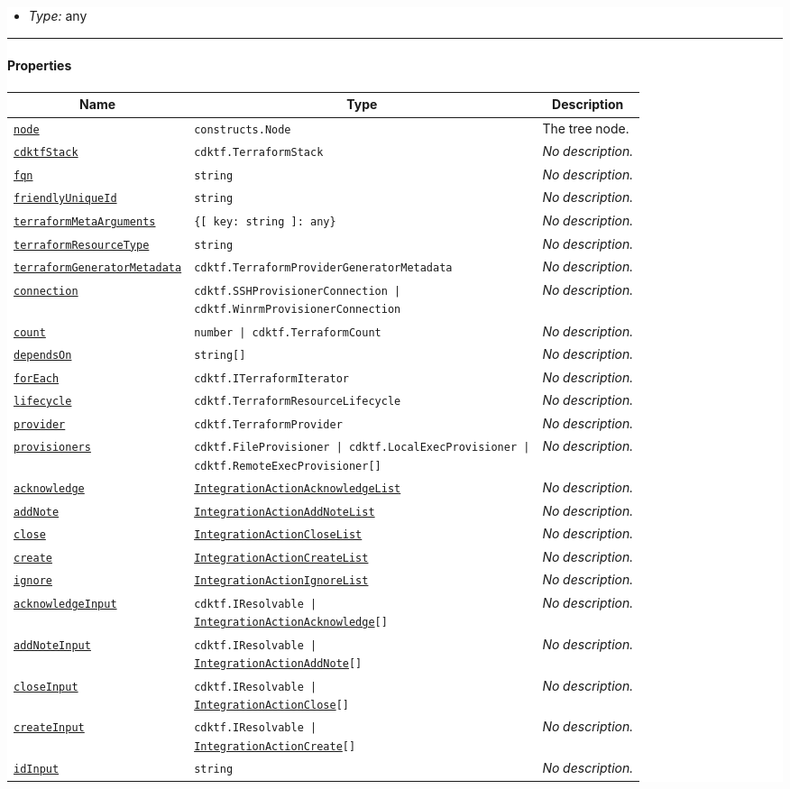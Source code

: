 - *Type:* any

---

#### Properties <a name="Properties" id="Properties"></a>

| **Name** | **Type** | **Description** |
| --- | --- | --- |
| <code><a href="#rhizo-co-terraform-provider-opsgenie.integrationAction.IntegrationAction.property.node">node</a></code> | <code>constructs.Node</code> | The tree node. |
| <code><a href="#rhizo-co-terraform-provider-opsgenie.integrationAction.IntegrationAction.property.cdktfStack">cdktfStack</a></code> | <code>cdktf.TerraformStack</code> | *No description.* |
| <code><a href="#rhizo-co-terraform-provider-opsgenie.integrationAction.IntegrationAction.property.fqn">fqn</a></code> | <code>string</code> | *No description.* |
| <code><a href="#rhizo-co-terraform-provider-opsgenie.integrationAction.IntegrationAction.property.friendlyUniqueId">friendlyUniqueId</a></code> | <code>string</code> | *No description.* |
| <code><a href="#rhizo-co-terraform-provider-opsgenie.integrationAction.IntegrationAction.property.terraformMetaArguments">terraformMetaArguments</a></code> | <code>{[ key: string ]: any}</code> | *No description.* |
| <code><a href="#rhizo-co-terraform-provider-opsgenie.integrationAction.IntegrationAction.property.terraformResourceType">terraformResourceType</a></code> | <code>string</code> | *No description.* |
| <code><a href="#rhizo-co-terraform-provider-opsgenie.integrationAction.IntegrationAction.property.terraformGeneratorMetadata">terraformGeneratorMetadata</a></code> | <code>cdktf.TerraformProviderGeneratorMetadata</code> | *No description.* |
| <code><a href="#rhizo-co-terraform-provider-opsgenie.integrationAction.IntegrationAction.property.connection">connection</a></code> | <code>cdktf.SSHProvisionerConnection \| cdktf.WinrmProvisionerConnection</code> | *No description.* |
| <code><a href="#rhizo-co-terraform-provider-opsgenie.integrationAction.IntegrationAction.property.count">count</a></code> | <code>number \| cdktf.TerraformCount</code> | *No description.* |
| <code><a href="#rhizo-co-terraform-provider-opsgenie.integrationAction.IntegrationAction.property.dependsOn">dependsOn</a></code> | <code>string[]</code> | *No description.* |
| <code><a href="#rhizo-co-terraform-provider-opsgenie.integrationAction.IntegrationAction.property.forEach">forEach</a></code> | <code>cdktf.ITerraformIterator</code> | *No description.* |
| <code><a href="#rhizo-co-terraform-provider-opsgenie.integrationAction.IntegrationAction.property.lifecycle">lifecycle</a></code> | <code>cdktf.TerraformResourceLifecycle</code> | *No description.* |
| <code><a href="#rhizo-co-terraform-provider-opsgenie.integrationAction.IntegrationAction.property.provider">provider</a></code> | <code>cdktf.TerraformProvider</code> | *No description.* |
| <code><a href="#rhizo-co-terraform-provider-opsgenie.integrationAction.IntegrationAction.property.provisioners">provisioners</a></code> | <code>cdktf.FileProvisioner \| cdktf.LocalExecProvisioner \| cdktf.RemoteExecProvisioner[]</code> | *No description.* |
| <code><a href="#rhizo-co-terraform-provider-opsgenie.integrationAction.IntegrationAction.property.acknowledge">acknowledge</a></code> | <code><a href="#rhizo-co-terraform-provider-opsgenie.integrationAction.IntegrationActionAcknowledgeList">IntegrationActionAcknowledgeList</a></code> | *No description.* |
| <code><a href="#rhizo-co-terraform-provider-opsgenie.integrationAction.IntegrationAction.property.addNote">addNote</a></code> | <code><a href="#rhizo-co-terraform-provider-opsgenie.integrationAction.IntegrationActionAddNoteList">IntegrationActionAddNoteList</a></code> | *No description.* |
| <code><a href="#rhizo-co-terraform-provider-opsgenie.integrationAction.IntegrationAction.property.close">close</a></code> | <code><a href="#rhizo-co-terraform-provider-opsgenie.integrationAction.IntegrationActionCloseList">IntegrationActionCloseList</a></code> | *No description.* |
| <code><a href="#rhizo-co-terraform-provider-opsgenie.integrationAction.IntegrationAction.property.create">create</a></code> | <code><a href="#rhizo-co-terraform-provider-opsgenie.integrationAction.IntegrationActionCreateList">IntegrationActionCreateList</a></code> | *No description.* |
| <code><a href="#rhizo-co-terraform-provider-opsgenie.integrationAction.IntegrationAction.property.ignore">ignore</a></code> | <code><a href="#rhizo-co-terraform-provider-opsgenie.integrationAction.IntegrationActionIgnoreList">IntegrationActionIgnoreList</a></code> | *No description.* |
| <code><a href="#rhizo-co-terraform-provider-opsgenie.integrationAction.IntegrationAction.property.acknowledgeInput">acknowledgeInput</a></code> | <code>cdktf.IResolvable \| <a href="#rhizo-co-terraform-provider-opsgenie.integrationAction.IntegrationActionAcknowledge">IntegrationActionAcknowledge</a>[]</code> | *No description.* |
| <code><a href="#rhizo-co-terraform-provider-opsgenie.integrationAction.IntegrationAction.property.addNoteInput">addNoteInput</a></code> | <code>cdktf.IResolvable \| <a href="#rhizo-co-terraform-provider-opsgenie.integrationAction.IntegrationActionAddNote">IntegrationActionAddNote</a>[]</code> | *No description.* |
| <code><a href="#rhizo-co-terraform-provider-opsgenie.integrationAction.IntegrationAction.property.closeInput">closeInput</a></code> | <code>cdktf.IResolvable \| <a href="#rhizo-co-terraform-provider-opsgenie.integrationAction.IntegrationActionClose">IntegrationActionClose</a>[]</code> | *No description.* |
| <code><a href="#rhizo-co-terraform-provider-opsgenie.integrationAction.IntegrationAction.property.createInput">createInput</a></code> | <code>cdktf.IResolvable \| <a href="#rhizo-co-terraform-provider-opsgenie.integrationAction.IntegrationActionCreate">IntegrationActionCreate</a>[]</code> | *No description.* |
| <code><a href="#rhizo-co-terraform-provider-opsgenie.integrationAction.IntegrationAction.property.idInput">idInput</a></code> | <code>string</code> | *No description.* |